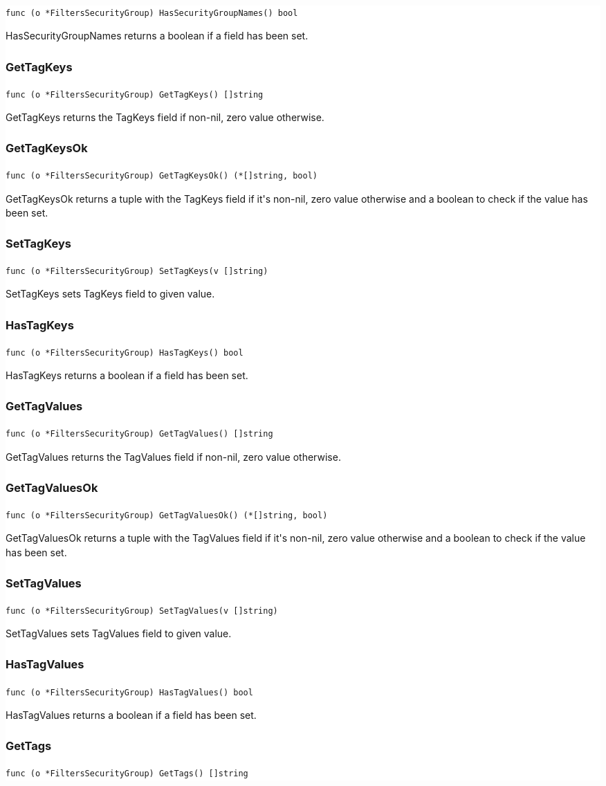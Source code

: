 `func (o *FiltersSecurityGroup) HasSecurityGroupNames() bool`

HasSecurityGroupNames returns a boolean if a field has been set.

### GetTagKeys

`func (o *FiltersSecurityGroup) GetTagKeys() []string`

GetTagKeys returns the TagKeys field if non-nil, zero value otherwise.

### GetTagKeysOk

`func (o *FiltersSecurityGroup) GetTagKeysOk() (*[]string, bool)`

GetTagKeysOk returns a tuple with the TagKeys field if it's non-nil, zero value otherwise
and a boolean to check if the value has been set.

### SetTagKeys

`func (o *FiltersSecurityGroup) SetTagKeys(v []string)`

SetTagKeys sets TagKeys field to given value.

### HasTagKeys

`func (o *FiltersSecurityGroup) HasTagKeys() bool`

HasTagKeys returns a boolean if a field has been set.

### GetTagValues

`func (o *FiltersSecurityGroup) GetTagValues() []string`

GetTagValues returns the TagValues field if non-nil, zero value otherwise.

### GetTagValuesOk

`func (o *FiltersSecurityGroup) GetTagValuesOk() (*[]string, bool)`

GetTagValuesOk returns a tuple with the TagValues field if it's non-nil, zero value otherwise
and a boolean to check if the value has been set.

### SetTagValues

`func (o *FiltersSecurityGroup) SetTagValues(v []string)`

SetTagValues sets TagValues field to given value.

### HasTagValues

`func (o *FiltersSecurityGroup) HasTagValues() bool`

HasTagValues returns a boolean if a field has been set.

### GetTags

`func (o *FiltersSecurityGroup) GetTags() []string`
